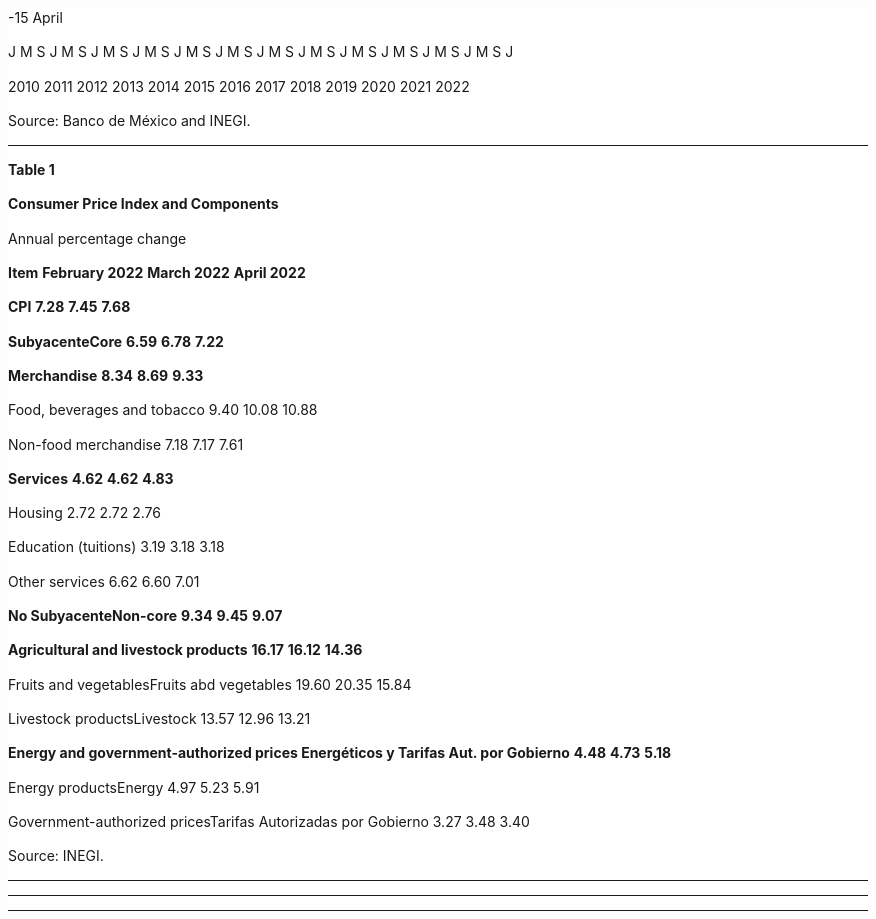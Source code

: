 
-15 April

J M S J M S J M S J M S J M S J M S J M S J M S J M S J M S J M S J M S J

2010 2011 2012 2013 2014 2015 2016 2017 2018 2019 2020 2021 2022

Source: Banco de México and INEGI.


-----

**Table 1**

**Consumer Price Index and Components**

Annual percentage change

**Item** **February 2022** **March 2022** **April 2022**

**CPI** **7.28** **7.45** **7.68**

**SubyacenteCore** **6.59** **6.78** **7.22**

**Merchandise** **8.34** **8.69** **9.33**

Food, beverages and tobacco 9.40 10.08 10.88

Non-food merchandise 7.18 7.17 7.61

**Services** **4.62** **4.62** **4.83**

Housing 2.72 2.72 2.76

Education (tuitions) 3.19 3.18 3.18

Other services 6.62 6.60 7.01

**No SubyacenteNon-core** **9.34** **9.45** **9.07**

**Agricultural and livestock products** **16.17** **16.12** **14.36**

Fruits and vegetablesFruits abd vegetables 19.60 20.35 15.84

Livestock productsLivestock 13.57 12.96 13.21

**Energy and government-authorized prices Energéticos y Tarifas Aut. por Gobierno** **4.48** **4.73** **5.18**

Energy productsEnergy 4.97 5.23 5.91

Government-authorized pricesTarifas Autorizadas por Gobierno 3.27 3.48 3.40

Source: INEGI.


-----

-----

-----

